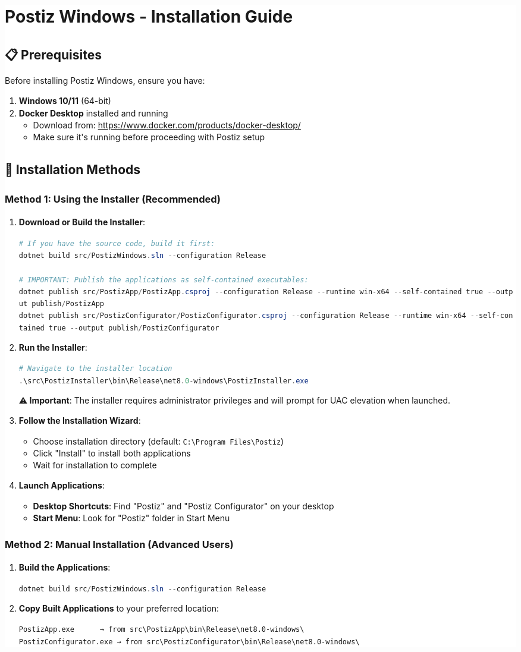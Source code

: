 # Postiz Windows - Installation Guide

## 📋 Prerequisites

Before installing Postiz Windows, ensure you have:

1. **Windows 10/11** (64-bit)
2. **Docker Desktop** installed and running
   - Download from: https://www.docker.com/products/docker-desktop/
   - Make sure it's running before proceeding with Postiz setup

## 🚀 Installation Methods

### Method 1: Using the Installer (Recommended)

1. **Download or Build the Installer**:
   ```powershell
   # If you have the source code, build it first:
   dotnet build src/PostizWindows.sln --configuration Release
   
   # IMPORTANT: Publish the applications as self-contained executables:
   dotnet publish src/PostizApp/PostizApp.csproj --configuration Release --runtime win-x64 --self-contained true --output publish/PostizApp
   dotnet publish src/PostizConfigurator/PostizConfigurator.csproj --configuration Release --runtime win-x64 --self-contained true --output publish/PostizConfigurator
   ```

2. **Run the Installer**:
   ```powershell
   # Navigate to the installer location
   .\src\PostizInstaller\bin\Release\net8.0-windows\PostizInstaller.exe
   ```
   
   **⚠️ Important**: The installer requires administrator privileges and will prompt for UAC elevation when launched.

3. **Follow the Installation Wizard**:
   - Choose installation directory (default: `C:\Program Files\Postiz`)
   - Click "Install" to install both applications
   - Wait for installation to complete

4. **Launch Applications**:
   - **Desktop Shortcuts**: Find "Postiz" and "Postiz Configurator" on your desktop
   - **Start Menu**: Look for "Postiz" folder in Start Menu

### Method 2: Manual Installation (Advanced Users)

1. **Build the Applications**:
   ```powershell
   dotnet build src/PostizWindows.sln --configuration Release
   ```

2. **Copy Built Applications** to your preferred location:
   ```
   PostizApp.exe      → from src\PostizApp\bin\Release\net8.0-windows\
   PostizConfigurator.exe → from src\PostizConfigurator\bin\Release\net8.0-windows\
   ```
